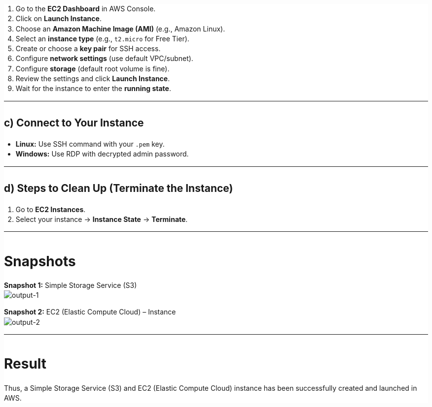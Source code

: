 1. Go to the **EC2 Dashboard** in AWS Console.  
2. Click on **Launch Instance**.  
3. Choose an **Amazon Machine Image (AMI)** (e.g., Amazon Linux).  
4. Select an **instance type** (e.g., `t2.micro` for Free Tier).  
5. Create or choose a **key pair** for SSH access.  
6. Configure **network settings** (use default VPC/subnet).  
7. Configure **storage** (default root volume is fine).  
8. Review the settings and click **Launch Instance**.  
9. Wait for the instance to enter the **running state**.

---

## c) Connect to Your Instance

- **Linux:** Use SSH command with your `.pem` key.  
- **Windows:** Use RDP with decrypted admin password.

---

## d) Steps to Clean Up (Terminate the Instance)

1. Go to **EC2 Instances**.  
2. Select your instance → **Instance State** → **Terminate**.

---

# Snapshots

**Snapshot 1:** Simple Storage Service (S3)  
<img width="1920" height="868" alt="output-1" src="https://github.com/user-attachments/assets/397639e1-cc81-4b5c-83d8-40adef8cdd67" />


**Snapshot 2:** EC2 (Elastic Compute Cloud) – Instance  
<img width="1920" height="1516" alt="output-2" src="https://github.com/user-attachments/assets/e70929ef-0c85-49f0-bc9c-4226ff9843ce" />


---

# Result
Thus, a Simple Storage Service (S3) and EC2 (Elastic Compute Cloud) instance has been successfully created and launched in AWS.
 
